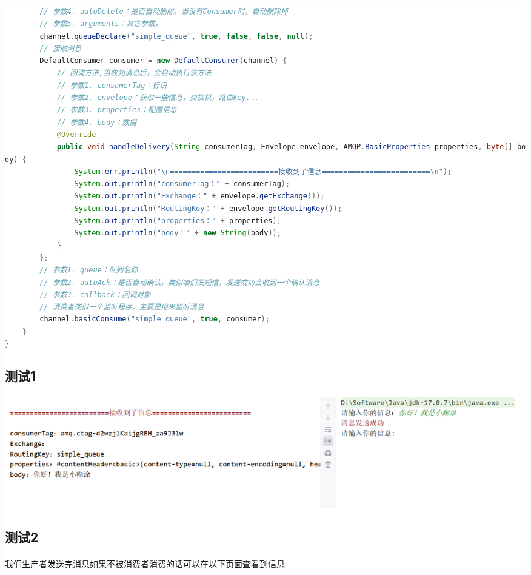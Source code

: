 ```java
        // 参数4. autoDelete：是否自动删除。当没有Consumer时，自动删除掉
        // 参数5. arguments：其它参数。
        channel.queueDeclare("simple_queue", true, false, false, null);
        // 接收消息
        DefaultConsumer consumer = new DefaultConsumer(channel) {
            // 回调方法,当收到消息后，会自动执行该方法
            // 参数1. consumerTag：标识
            // 参数2. envelope：获取一些信息，交换机，路由key...
            // 参数3. properties：配置信息
            // 参数4. body：数据
            @Override
            public void handleDelivery(String consumerTag, Envelope envelope, AMQP.BasicProperties properties, byte[] body) {
                System.err.println("\n=========================接收到了信息=========================\n");
                System.out.println("consumerTag：" + consumerTag);
                System.out.println("Exchange：" + envelope.getExchange());
                System.out.println("RoutingKey：" + envelope.getRoutingKey());
                System.out.println("properties：" + properties);
                System.out.println("body：" + new String(body));
            }
        };
        // 参数1. queue：队列名称
        // 参数2. autoAck：是否自动确认，类似咱们发短信，发送成功会收到一个确认消息
        // 参数3. callback：回调对象
        // 消费者类似一个监听程序，主要是用来监听消息
        channel.basicConsume("simple_queue", true, consumer);
    }
}
```



## 测试1



![image-20240805184651256](images/image-20240805184651256.png)

## 测试2



我们生产者发送完消息如果不被消费者消费的话可以在以下页面查看到信息
